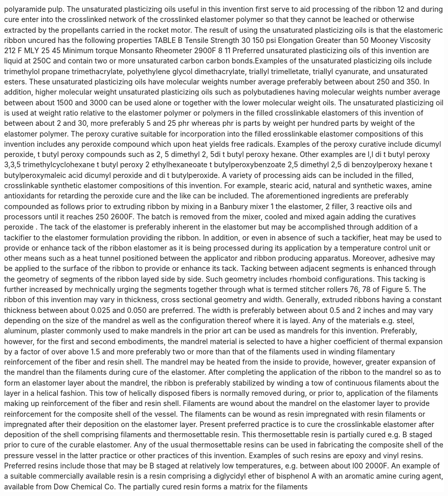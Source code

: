 polyaramide pulp. The unsaturated plasticizing oils useful in this invention first serve to aid processing of the ribbon 12 and during cure enter into the crosslinked network of the crosslinked elastomer polymer so that they cannot be leached or otherwise extracted by the propellants carried in the rocket motor. The result of using the unsaturated plasticizing oils is that the elastomeric ribbon uncured has the following properties TABLE B Tensile Strength 30 150 psi Elongation Greater than 50 Mooney Viscosity 212 F MLY 25 45 Minimum torque Monsanto Rheometer 2900F 8 11 Preferred unsaturated plasticizing oils of this invention are liquid at 250C and contain two or more unsaturated carbon carbon bonds.Examples of the unsaturated plasticizing oils include trimethylol propane trimethacrylate, polyethylene glycol dimethacrylate, triallyl trimelletate, triallyl cyanurate, and unsaturated esters. These unsaturated plasticizing oils have molecular weights number average preferably between about 250 and 350. In addition, higher molecular weight unsaturated plasticizing oils such as polybutadienes having molecular weights number average between about 1500 and 3000 can be used alone or together with the lower molecular weight oils. The unsaturated plasticizing oil is used at weight ratio relative to the elastomer polymer or polymers in the filled crosslinkable elastomers of this invention of between about 2 and 30, more preferably 5 and 25 phr whereas phr is parts by weight per hundred parts by weight of the elastomer polymer. The peroxy curative suitable for incorporation into the filled erosslinkable elastomer compositions of this invention includes any peroxide compound which upon heat yields free radicals. Examples of the peroxy curative include dicumyl peroxide, t butyl peroxy compounds such as 2, 5 dimethyl 2, 5di t butyl peroxy hexane. Other examples are l,l di t butyl peroxy 3,3,5 trimethylcyclohexane t butyl peroxy 2 ethylhexaneoate t butylperoxybenzoate 2,5 dimethyl 2,5 di benzoylperoxy hexane t butylperoxymaleic acid dicumyl peroxide and di t butylperoxide. A variety of processing aids can be included in the filled, crosslinkable synthetic elastomer compositions of this invention. For example, stearic acid, natural and synthetic waxes, amine antioxidants for retarding the peroxide cure and the like can be included. The aforementioned ingredients are preferably compounded as follows prior to extruding ribbon by mixing in a Banbury mixer 1 the elastomer, 2 filler, 3 reactive oils and processors until it reaches 250 2600F. The batch is removed from the mixer, cooled and mixed again adding the curatives peroxide . The tack of the elastomer is preferably inherent in the elastomer but may be accomplished through addition of a tackifier to the elastomer formulation providing the ribbon. In addition, or even in absence of such a tackifier, heat may be used to provide or enhance tack of the ribbon elastomer as it is being processed during its application by a temperature control unit or other means such as a heat tunnel positioned between the applicator and ribbon producing apparatus. Moreover, adhesive may be applied to the surface of the ribbon to provide or enhance its tack. Tacking between adjacent segments is enhanced through the geometry of segments of the ribbon layed side by side. Such geometry includes rhomboid configurations. This tacking is further increased by mechnically urging the segments together through what is termed stitcher rollers 76, 78 of Figure 5. The ribbon of this invention may vary in thickness, cross sectional geometry and width. Generally, extruded ribbons having a constant thickness between about 0.025 and 0.050 are preferred. The width is preferably between about 0.5 and 2 inches and may vary depending on the size of the mandrel as well as the configuration thereof where it is layed. Any of the materials e.g. steel, aluminum, plaster commonly used to make mandrels in the prior art can be used as mandrels for this invention. Preferably, however, for the first and second embodiments, the mandrel material is selected to have a higher coefficient of thermal expansion by a factor of over above 1.5 and more preferably two or more than that of the filaments used in winding filamentary reinforcement of the fiber and resin shell. The mandrel may be heated from the inside to provide, however, greater expansion of the mandrel than the filaments during cure of the elastomer. After completing the application of the ribbon to the mandrel so as to form an elastomer layer about the mandrel, the ribbon is preferably stabilized by winding a tow of continuous filaments about the layer in a helical fashion. This tow of helically disposed fibers is normally removed during, or prior to, application of the filaments making up reinforcement of the fiber and resin shell. Filaments are wound about the mandrel on the elastomer layer to provide reinforcement for the composite shell of the vessel. The filaments can be wound as resin impregnated with resin filaments or impregnated after their deposition on the elastomer layer. Present preferred practice is to cure the crosslinkable elastomer after deposition of the shell comprising filaments and thermosettable resin. This thermosettable resin is partially cured e.g. B staged prior to cure of the curable elastomer. Any of the usual thermosettable resins can be used in fabricating the composite shell of the pressure vessel in the latter practice or other practices of this invention. Examples of such resins are epoxy and vinyl resins. Preferred resins include those that may be B staged at relatively low temperatures, e.g. between about l00 2000F. An example of a suitable commercially available resin is a resin comprising a diglycidyl ether of bisphenol A with an aromatic amine curing agent, available from Dow Chemical Co. The partially cured resin forms a matrix for the filaments